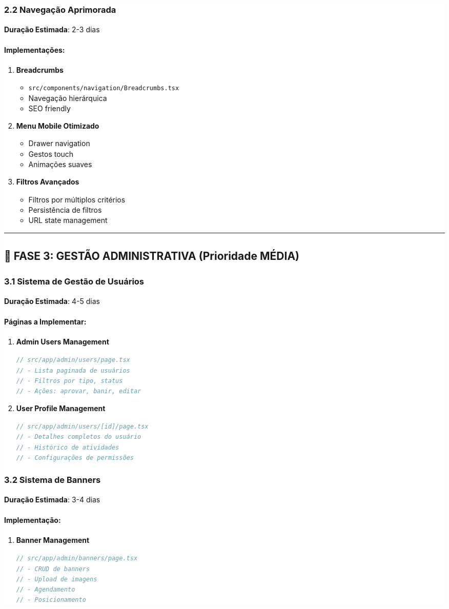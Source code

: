 ### 2.2 Navegação Aprimorada
**Duração Estimada**: 2-3 dias

#### Implementações:
1. **Breadcrumbs**
   - `src/components/navigation/Breadcrumbs.tsx`
   - Navegação hierárquica
   - SEO friendly

2. **Menu Mobile Otimizado**
   - Drawer navigation
   - Gestos touch
   - Animações suaves

3. **Filtros Avançados**
   - Filtros por múltiplos critérios
   - Persistência de filtros
   - URL state management

---

## 👥 FASE 3: GESTÃO ADMINISTRATIVA (Prioridade MÉDIA)

### 3.1 Sistema de Gestão de Usuários
**Duração Estimada**: 4-5 dias

#### Páginas a Implementar:
1. **Admin Users Management**
   ```typescript
   // src/app/admin/users/page.tsx
   // - Lista paginada de usuários
   // - Filtros por tipo, status
   // - Ações: aprovar, banir, editar
   ```

2. **User Profile Management**
   ```typescript
   // src/app/admin/users/[id]/page.tsx
   // - Detalhes completos do usuário
   // - Histórico de atividades
   // - Configurações de permissões
   ```

### 3.2 Sistema de Banners
**Duração Estimada**: 3-4 dias

#### Implementação:
1. **Banner Management**
   ```typescript
   // src/app/admin/banners/page.tsx
   // - CRUD de banners
   // - Upload de imagens
   // - Agendamento
   // - Posicionamento
   ```

